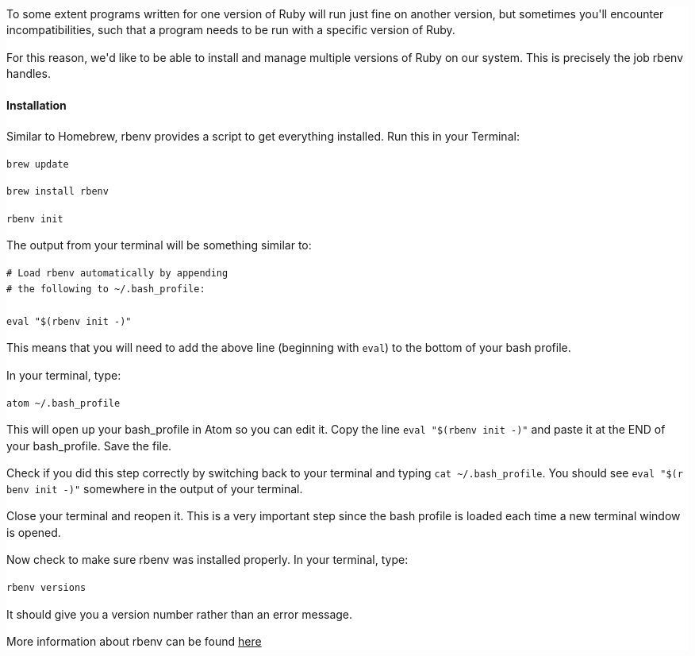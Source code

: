 To some extent programs written for one version of Ruby will run just fine on another version,
but sometimes you'll encounter incompatibilities, such that a program needs to be run with a specific version of Ruby.

For this reason, we'd like to be able to install and manage multiple versions of Ruby on our system. This is precisely the job rbenv handles.

#### Installation

Similar to Homebrew, rbenv provides a script to get everything installed. Run this in your Terminal:

```shell
brew update
```

```shell
brew install rbenv
```

```shell
rbenv init
```

The output from your terminal will be something similar to:

```shell
# Load rbenv automatically by appending
# the following to ~/.bash_profile:

eval "$(rbenv init -)"
```

This means that you will need to add the above line (beginning with `eval`) to the bottom of your bash profile.

In your terminal, type:

```shell
atom ~/.bash_profile
```

This will open up your bash_profile in Atom so you can edit it. Copy the line `eval "$(rbenv init -)"` and paste it at the END of your bash_profile. Save the file.

Check if you did this step correctly by switching back to your terminal and typing `cat ~/.bash_profile`. You should see `eval "$(rbenv init -)"` somewhere in the output of your terminal.

Close your terminal and reopen it. This is a very important step since the bash profile is loaded each time a new terminal window is opened.

Now check to make sure rbenv was installed properly. In your terminal, type:

```
rbenv versions
```

It should give you a version number rather than an error message.

More information about rbenv can be found [here](https://github.com/rbenv/rbenv#homebrew-on-mac-os-x)
